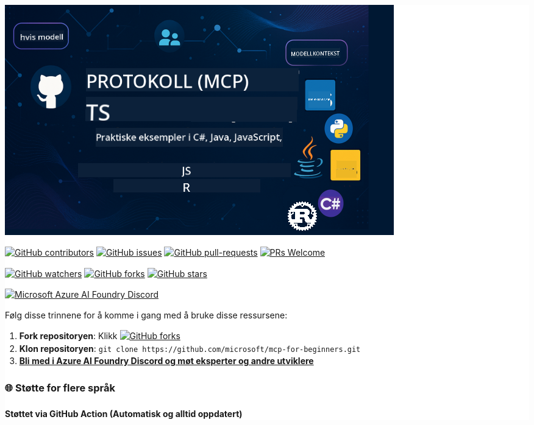 
![MCP-for-beginners](../../translated_images/mcp-beginners.2ce2b317996369ff66c5b72e25eff9d4288ab2741fc70c0b4e523d1ae1e249fd.no.png) 

[![GitHub contributors](https://img.shields.io/github/contributors/microsoft/mcp-for-beginners.svg)](https://GitHub.com/microsoft/mcp-for-beginners/graphs/contributors)
[![GitHub issues](https://img.shields.io/github/issues/microsoft/mcp-for-beginners.svg)](https://GitHub.com/microsoft/mcp-for-beginners/issues)
[![GitHub pull-requests](https://img.shields.io/github/issues-pr/microsoft/mcp-for-beginners.svg)](https://GitHub.com/microsoft/mcp-for-beginners/pulls)
[![PRs Welcome](https://img.shields.io/badge/PRs-welcome-brightgreen.svg?style=flat-square)](http://makeapullrequest.com)

[![GitHub watchers](https://img.shields.io/github/watchers/microsoft/mcp-for-beginners.svg?style=social&label=Watch)](https://GitHub.com/microsoft/mcp-for-beginners/watchers)
[![GitHub forks](https://img.shields.io/github/forks/microsoft/mcp-for-beginners.svg?style=social&label=Fork)](https://GitHub.com/microsoft/mcp-for-beginners/fork)
[![GitHub stars](https://img.shields.io/github/stars/microsoft/mcp-for-beginners?style=social&label=Star)](https://GitHub.com/microsoft/mcp-for-beginners/stargazers)


[![Microsoft Azure AI Foundry Discord](https://dcbadge.limes.pink/api/server/ByRwuEEgH4)](https://discord.com/invite/ByRwuEEgH4)

Følg disse trinnene for å komme i gang med å bruke disse ressursene:
1. **Fork repositoryen**: Klikk [![GitHub forks](https://img.shields.io/github/forks/microsoft/mcp-for-beginners.svg?style=social&label=Fork)](https://GitHub.com/microsoft/mcp-for-beginners/fork)
2. **Klon repositoryen**:   `git clone https://github.com/microsoft/mcp-for-beginners.git`
3. [**Bli med i Azure AI Foundry Discord og møt eksperter og andre utviklere**](https://discord.com/invite/ByRwuEEgH4)


### 🌐 Støtte for flere språk

#### Støttet via GitHub Action (Automatisk og alltid oppdatert)
